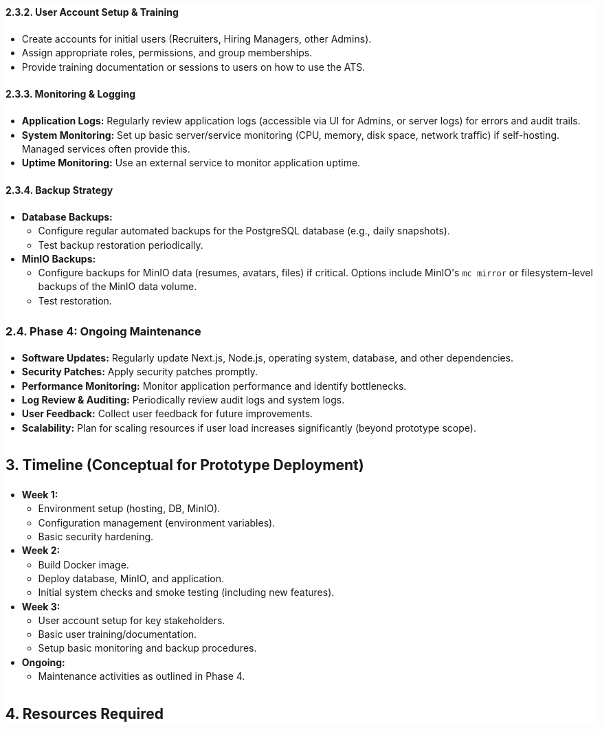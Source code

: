 #### 2.3.2. User Account Setup & Training
*   Create accounts for initial users (Recruiters, Hiring Managers, other Admins).
*   Assign appropriate roles, permissions, and group memberships.
*   Provide training documentation or sessions to users on how to use the ATS.

#### 2.3.3. Monitoring & Logging
*   **Application Logs:** Regularly review application logs (accessible via UI for Admins, or server logs) for errors and audit trails.
*   **System Monitoring:** Set up basic server/service monitoring (CPU, memory, disk space, network traffic) if self-hosting. Managed services often provide this.
*   **Uptime Monitoring:** Use an external service to monitor application uptime.

#### 2.3.4. Backup Strategy
*   **Database Backups:**
    *   Configure regular automated backups for the PostgreSQL database (e.g., daily snapshots).
    *   Test backup restoration periodically.
*   **MinIO Backups:**
    *   Configure backups for MinIO data (resumes, avatars, files) if critical. Options include MinIO's `mc mirror` or filesystem-level backups of the MinIO data volume.
    *   Test restoration.

### 2.4. Phase 4: Ongoing Maintenance

*   **Software Updates:** Regularly update Next.js, Node.js, operating system, database, and other dependencies.
*   **Security Patches:** Apply security patches promptly.
*   **Performance Monitoring:** Monitor application performance and identify bottlenecks.
*   **Log Review & Auditing:** Periodically review audit logs and system logs.
*   **User Feedback:** Collect user feedback for future improvements.
*   **Scalability:** Plan for scaling resources if user load increases significantly (beyond prototype scope).

## 3. Timeline (Conceptual for Prototype Deployment)

*   **Week 1:**
    *   Environment setup (hosting, DB, MinIO).
    *   Configuration management (environment variables).
    *   Basic security hardening.
*   **Week 2:**
    *   Build Docker image.
    *   Deploy database, MinIO, and application.
    *   Initial system checks and smoke testing (including new features).
*   **Week 3:**
    *   User account setup for key stakeholders.
    *   Basic user training/documentation.
    *   Setup basic monitoring and backup procedures.
*   **Ongoing:**
    *   Maintenance activities as outlined in Phase 4.

## 4. Resources Required
